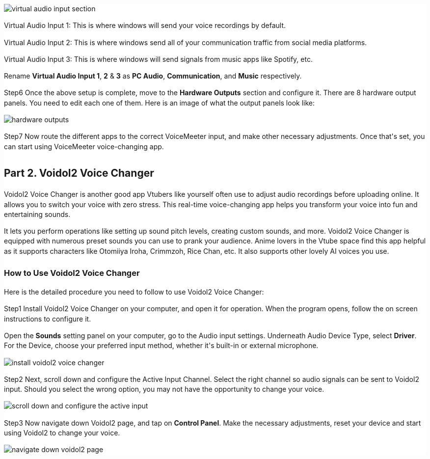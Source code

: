 ![virtual audio input section](https://images.wondershare.com/filmora/article-images/2022/11/image-005.png)

Virtual Audio Input 1: This is where windows will send your voice recordings by default.

Virtual Audio Input 2: This is where windows send all of your communication traffic from social media platforms.

Virtual Audio Input 3: This is where windows will send signals from music apps like Spotify, etc.

Rename **Virtual Audio Input 1**, **2** & **3** as **PC Audio**, **Communication**, and **Music** respectively.

Step6 Once the above setup is complete, move to the **Hardware Outputs** section and configure it. There are 8 hardware output panels. You need to edit each one of them. Here is an image of what the output panels look like:

![hardware outputs](https://images.wondershare.com/filmora/article-images/2022/11/image-006-1.png)

Step7 Now route the different apps to the correct VoiceMeeter input, and make other necessary adjustments. Once that's set, you can start using VoiceMeeter voice-changing app.

## Part 2\. Voidol2 Voice Changer

Voidol2 Voice Changer is another good app Vtubers like yourself often use to adjust audio recordings before uploading online. It allows you to switch your voice with zero stress. This real-time voice-changing app helps you transform your voice into fun and entertaining sounds.

It lets you perform operations like setting up sound pitch levels, creating custom sounds, and more. Voidol2 Voice Changer is equipped with numerous preset sounds you can use to prank your audience. Anime lovers in the Vtube space find this app helpful as it supports characters like Otomiiya Iroha, Crimmzoh, Rice Chan, etc. It also supports other lovely AI voices you use.

### How to Use Voidol2 Voice Changer

Here is the detailed procedure you need to follow to use Voidol2 Voice Changer:

Step1 Install Voidol2 Voice Changer on your computer, and open it for operation. When the program opens, follow the on screen instructions to configure it.

Open the **Sounds** setting panel on your computer, go to the Audio input settings. Underneath Audio Device Type, select **Driver**. For the Device, choose your preferred input method, whether it's built-in or external microphone.

![install voidol2 voice changer](https://images.wondershare.com/filmora/article-images/2022/11/image-007.png)

Step2 Next, scroll down and configure the Active Input Channel. Select the right channel so audio signals can be sent to Voidol2 input. Should you select the wrong option, you may not have the opportunity to change your voice.

![scroll down and configure the active input](https://images.wondershare.com/filmora/article-images/2022/11/image-008.png)

Step3 Now navigate down Voidol2 page, and tap on **Control Panel**. Make the necessary adjustments, reset your device and start using Voidol2 to change your voice.

![navigate down voidol2 page](https://images.wondershare.com/filmora/article-images/2022/11/image-009.png)
